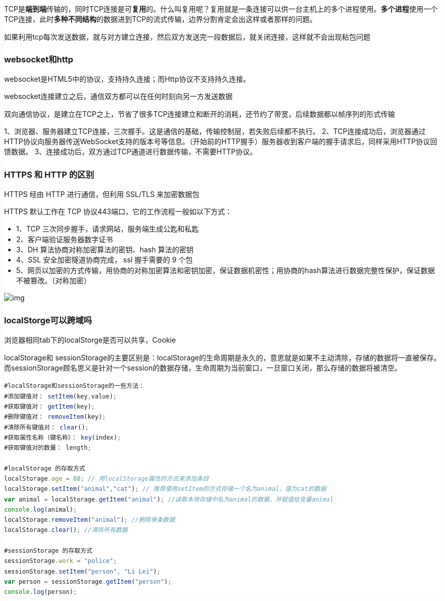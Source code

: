 TCP是**端到端**传输的，同时TCP连接是可**复用**的。什么叫复用呢？复用就是一条连接可以供一台主机上的多个进程使用。**多个进程**使用一个TCP连接，此时**多种不同结构**的数据进到TCP的流式传输，边界分割肯定会出这样或者那样的问题。

如果利用tcp每次发送数据，就与对方建立连接，然后双方发送完一段数据后，就关闭连接，这样就不会出现粘包问题


### websocket和http

websocket是HTML5中的协议，支持持久连接；而Http协议不支持持久连接。

websocket连接建立之后，通信双方都可以在任何时刻向另一方发送数据

双向通信协议，是建立在TCP之上，节省了很多TCP连接建立和断开的消耗，还节约了带宽，后续数据都以帧序列的形式传输

1、浏览器、服务器建立TCP连接，三次握手。这是通信的基础，传输控制层，若失败后续都不执行。
2、TCP连接成功后，浏览器通过HTTP协议向服务器传送WebSocket支持的版本号等信息。（开始前的HTTP握手）服务器收到客户端的握手请求后，同样采用HTTP协议回馈数据。
3、连接成功后，双方通过TCP通道进行数据传输，不需要HTTP协议。

### HTTPS 和 HTTP 的区别
HTTPS 经由 HTTP 进行通信，但利用 SSL/TLS 来加密数据包

HTTPS 默认工作在 TCP 协议443端口，它的工作流程一般如以下方式：

- 1、TCP 三次同步握手，请求网站，服务端生成公匙和私匙
- 2、客户端验证服务器数字证书
- 3、DH 算法协商对称加密算法的密钥、hash 算法的密钥
- 4、SSL 安全加密隧道协商完成， ssl 握手需要的 9 个包
- 5、网页以加密的方式传输，用协商的对称加密算法和密钥加密，保证数据机密性；用协商的hash算法进行数据完整性保护，保证数据不被篡改。（对称加密）

![img](https://www.runoob.com/wp-content/uploads/2018/09/https-intro.png)

### localStorge可以跨域吗

浏览器相同tab下的localStorge是否可以共享，Cookie

localStorage和 sessionStorage的主要区别是：localStorage的生命周期是永久的，意思就是如果不主动清除，存储的数据将一直被保存。而sessionStorage顾名思义是针对一个session的数据存储，生命周期为当前窗口，一旦窗口关闭，那么存储的数据将被清空。

```javascript
#localStorage和sessionStorage的一些方法：
#添加键值对： setItem(key,value);
#获取键值对： getItem(key);
#删除键值对： removeItem(key);
#清除所有键值对： clear();
#获取属性名称（键名称）： key(index);
#获取键值对的数量： length;

#localStorage 的存取方式
localStorage.age = 88; // 用localStorage属性的方式来添加条目
localStorage.setItem("animal","cat"); // 推荐使用setItem的方式存储一个名为animal，值为cat的数据
var animal = localStorage.getItem("animal"); //读取本地存储中名为animal的数据，并赋值给变量animal
console.log(animal);  
localStorage.removeItem("animal"); //删除单条数据
localStorage.clear(); //清除所有数据

#sessionStorage 的存取方式
sessionStorage.work = "police";
sessionStorage.setItem("person", "Li Lei");
var person = sessionStorage.getItem("person");
console.log(person);
```
